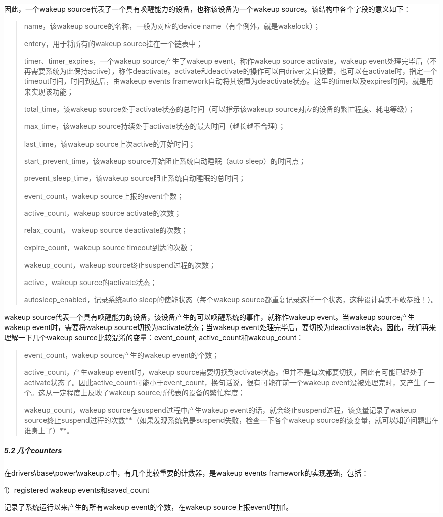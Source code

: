 因此，一个wakeup source代表了一个具有唤醒能力的设备，也称该设备为一个wakeup source。该结构中各个字段的意义如下：

> name，该wakeup source的名称，一般为对应的device name（有个例外，就是wakelock）；
>
> entery，用于将所有的wakeup source挂在一个链表中；
>
> timer、timer_expires，一个wakeup source产生了wakeup event，称作wakeup source  activate，wakeup  event处理完毕后（不再需要系统为此保持active），称作deactivate。activate和deactivate的操作可以由driver亲自设置，也可以在activate时，指定一个timeout时间，时间到达后，由wakeup  events framework自动将其设置为deactivate状态。这里的timer以及expires时间，就是用来实现该功能；
>
> total_time，该wakeup source处于activate状态的总时间（可以指示该wakeup source对应的设备的繁忙程度、耗电等级）；
>
> max_time，该wakeup source持续处于activate状态的最大时间（越长越不合理）；
>
> last_time，该wakeup source上次active的开始时间；
>
> start_prevent_time，该wakeup source开始阻止系统自动睡眠（auto sleep）的时间点；
>
> prevent_sleep_time，该wakeup source阻止系统自动睡眠的总时间；
>
> event_count，wakeup source上报的event个数；
>
> active_count，wakeup source activate的次数；
>
> relax_count， wakeup source deactivate的次数；
>
> expire_count，wakeup source timeout到达的次数；
>
> wakeup_count，wakeup source终止suspend过程的次数；
>
> active，wakeup source的activate状态；
>
> autosleep_enabled，记录系统auto sleep的使能状态（每个wakeup source都重复记录这样一个状态，这种设计真实不敢恭维！）。

wakeup source代表一个具有唤醒能力的设备，该设备产生的可以唤醒系统的事件，就称作wakeup event。当wakeup  source产生wakeup event时，需要将wakeup source切换为activate状态；当wakeup  event处理完毕后，要切换为deactivate状态。因此，我们再来理解一下几个wakeup  source比较混淆的变量：event_count, active_count和wakeup_count：

> event_count，wakeup source产生的wakeup event的个数；
>
> active_count，产生wakeup event时，wakeup  source需要切换到activate状态。但并不是每次都要切换，因此有可能已经处于activate状态了。因此active_count可能小于event_count，换句话说，很有可能在前一个wakeup  event没被处理完时，又产生了一个。这从一定程度上反映了wakeup source所代表的设备的繁忙程度；
>
> wakeup_count，wakeup source在suspend过程中产生wakeup  event的话，就会终止suspend过程，该变量记录了wakeup  source终止suspend过程的次数**（如果发现系统总是suspend失败，检查一下各个wakeup  source的该变量，就可以知道问题出在谁身上了）**。

##### 5.2 几个counters

在drivers\base\power\wakeup.c中，有几个比较重要的计数器，是wakeup events framework的实现基础，包括：

1）registered wakeup events和saved_count

记录了系统运行以来产生的所有wakeup event的个数，在wakeup source上报event时加1。
